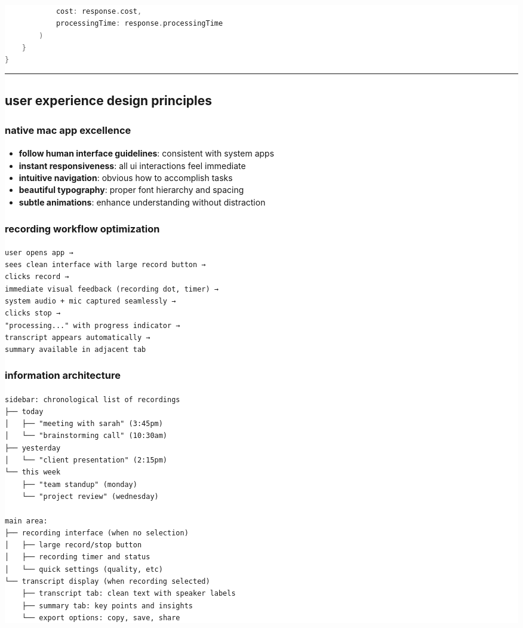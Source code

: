 ```swift
            cost: response.cost,
            processingTime: response.processingTime
        )
    }
}
```

---

## user experience design principles

### native mac app excellence
- **follow human interface guidelines**: consistent with system apps
- **instant responsiveness**: all ui interactions feel immediate
- **intuitive navigation**: obvious how to accomplish tasks
- **beautiful typography**: proper font hierarchy and spacing
- **subtle animations**: enhance understanding without distraction

### recording workflow optimization
```
user opens app → 
sees clean interface with large record button →
clicks record → 
immediate visual feedback (recording dot, timer) →
system audio + mic captured seamlessly →
clicks stop → 
"processing..." with progress indicator →
transcript appears automatically →
summary available in adjacent tab
```

### information architecture
```
sidebar: chronological list of recordings
├── today
│   ├── "meeting with sarah" (3:45pm)
│   └── "brainstorming call" (10:30am)  
├── yesterday
│   └── "client presentation" (2:15pm)
└── this week
    ├── "team standup" (monday)
    └── "project review" (wednesday)

main area: 
├── recording interface (when no selection)
│   ├── large record/stop button
│   ├── recording timer and status
│   └── quick settings (quality, etc)
└── transcript display (when recording selected)
    ├── transcript tab: clean text with speaker labels
    ├── summary tab: key points and insights
    └── export options: copy, save, share
```

